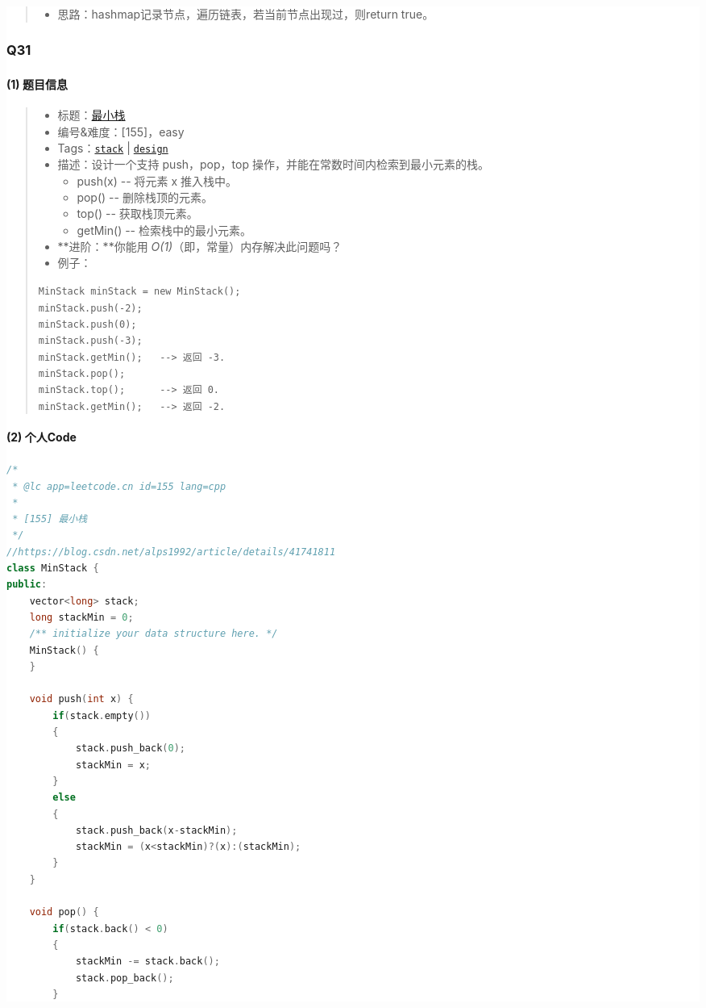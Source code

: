 > - 思路：hashmap记录节点，遍历链表，若当前节点出现过，则return true。

### Q31

#### (1) 题目信息

> - 标题：[最小栈](https://leetcode-cn.com/problems/min-stack/description/)
> - 编号&难度：[155]，easy
> - Tags：[`stack`](https://leetcode.com/tag/stack) | [`design`](https://leetcode.com/tag/design)
> - 描述：设计一个支持 push，pop，top 操作，并能在常数时间内检索到最小元素的栈。
>   - push(x) -- 将元素 x 推入栈中。
>   - pop() -- 删除栈顶的元素。
>   - top() -- 获取栈顶元素。
>   - getMin() -- 检索栈中的最小元素。
> - **进阶：**你能用 *O(1)*（即，常量）内存解决此问题吗？
> - 例子：
>
> ```
> MinStack minStack = new MinStack();
> minStack.push(-2);
> minStack.push(0);
> minStack.push(-3);
> minStack.getMin();   --> 返回 -3.
> minStack.pop();
> minStack.top();      --> 返回 0.
> minStack.getMin();   --> 返回 -2.
> ```

#### (2) 个人Code

```cpp
/*
 * @lc app=leetcode.cn id=155 lang=cpp
 *
 * [155] 最小栈
 */
//https://blog.csdn.net/alps1992/article/details/41741811
class MinStack {
public:
    vector<long> stack;
    long stackMin = 0;
    /** initialize your data structure here. */
    MinStack() {
    }
    
    void push(int x) {
        if(stack.empty())
        {
            stack.push_back(0);
            stackMin = x;
        }
        else
        {
            stack.push_back(x-stackMin);
            stackMin = (x<stackMin)?(x):(stackMin);
        }
    }
    
    void pop() {
        if(stack.back() < 0)
        {
            stackMin -= stack.back();
            stack.pop_back();
        }
```